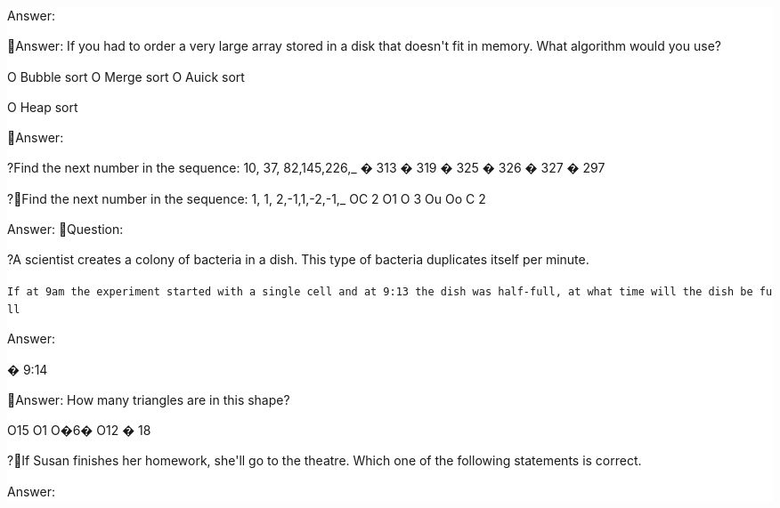 Answer:

Answer:
If you had to order a very large array stored in a disk that doesn't fit in memory. What algorithm would you use?

O Bubble sort
O Merge sort
O Auick sort

O Heap sort

Answer:

?Find the next number in the sequence: 10, 37, 82,145,226,_ 
� 313
� 319
� 325
� 326
� 327
� 297

?Find the next number in the sequence: 1, 1, 2,-1,1,-2,-1,_
OC 2
O1
O 3
Ou
Oo
C 2

Answer:
Question:

?A scientist creates a colony of bacteria in a dish. This type of bacteria duplicates itself per minute. 
```
If at 9am the experiment started with a single cell and at 9:13 the dish was half-full, at what time will the dish be full
```
Answer:

� 9:14


Answer:
How many triangles are in this shape?

O15
O1
O�6�
O12
� 18


?If Susan finishes her homework, she'll go to the theatre.
Which one of the following statements is correct.

Answer:
